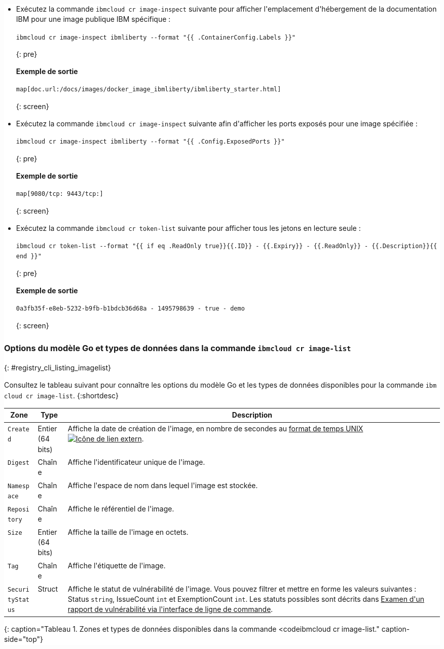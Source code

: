 - Exécutez la commande `ibmcloud cr image-inspect` suivante pour afficher l'emplacement d'hébergement de la documentation IBM pour une image publique IBM spécifique :

  ```
  ibmcloud cr image-inspect ibmliberty --format "{{ .ContainerConfig.Labels }}"
  ```
  {: pre}

  **Exemple de sortie**

  ```
  map[doc.url:/docs/images/docker_image_ibmliberty/ibmliberty_starter.html]
  ```
  {: screen}

- Exécutez la commande `ibmcloud cr image-inspect` suivante afin d'afficher les ports exposés pour une image spécifiée :

  ```
  ibmcloud cr image-inspect ibmliberty --format "{{ .Config.ExposedPorts }}"
  ```
  {: pre}

  **Exemple de sortie**

  ```
  map[9080/tcp: 9443/tcp:]
  ```
  {: screen}

- Exécutez la commande `ibmcloud cr token-list` suivante pour afficher tous les jetons en lecture seule :

  ```
  ibmcloud cr token-list --format "{{ if eq .ReadOnly true}}{{.ID}} - {{.Expiry}} - {{.ReadOnly}} - {{.Description}}{{ end }}"
  ```
  {: pre}

  **Exemple de sortie**

  ```
  0a3fb35f-e8eb-5232-b9fb-b1bdcb36d68a - 1495798639 - true - demo
  ```
  {: screen}

### Options du modèle Go et types de données dans la commande `ibmcloud cr image-list`
{: #registry_cli_listing_imagelist}

Consultez le tableau suivant pour connaître les options du modèle Go et les types de données disponibles pour la commande `ibmcloud cr image-list`.
{:shortdesc}

|Zone|Type|Description|
|-----|----|-----------|
|`Created`|Entier (64 bits)|Affiche la date de création de l'image, en nombre de secondes au [format de temps UNIX![Icône de lien extern](../../icons/launch-glyph.svg "Icône de lien externe")](https://en.wikipedia.org/wiki/Unix_time).|
|`Digest`|Chaîne|Affiche l'identificateur unique de l'image.|
|`Namespace`|Chaîne|Affiche l'espace de nom dans lequel l'image est stockée.|
|`Repository`|Chaîne|Affiche le référentiel de l'image.|
|`Size`|Entier (64 bits)|Affiche la taille de l'image en octets.|
|`Tag`|Chaîne|Affiche l'étiquette de l'image.|
|`SecurityStatus`|Struct|Affiche le statut de vulnérabilité de l'image. Vous pouvez filtrer et mettre en forme les valeurs suivantes : Status  `string`, IssueCount  `int` et ExemptionCount  `int`. Les statuts possibles sont décrits dans [Examen d'un rapport de vulnérabilité via l'interface de ligne de commande](/docs/services/va?topic=va-va_index#va_registry_cli).|
{: caption="Tableau 1. Zones et types de données disponibles dans la commande <codeibmcloud cr image-list</code>." caption-side="top"}

